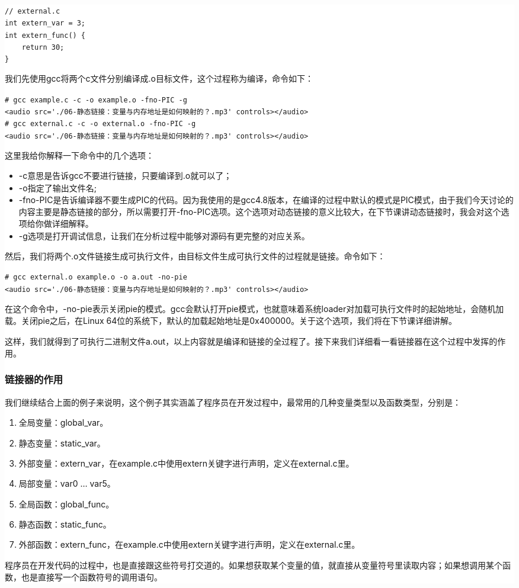 ```
// external.c
int extern_var = 3;
int extern_func() {
    return 30;
}

```

我们先使用gcc将两个c文件分别编译成.o目标文件，这个过程称为编译，命令如下：

```
# gcc example.c -c -o example.o -fno-PIC -g
<audio src='./06-静态链接：变量与内存地址是如何映射的？.mp3' controls></audio>
# gcc external.c -c -o external.o -fno-PIC -g
<audio src='./06-静态链接：变量与内存地址是如何映射的？.mp3' controls></audio>

```

这里我给你解释一下命令中的几个选项：

- -c意思是告诉gcc不要进行链接，只要编译到.o就可以了；
- -o指定了输出文件名;
- -fno-PIC是告诉编译器不要生成PIC的代码。因为我使用的是gcc4.8版本，在编译的过程中默认的模式是PIC模式，由于我们今天讨论的内容主要是静态链接的部分，所以需要打开-fno-PIC选项。这个选项对动态链接的意义比较大，在下节课讲动态链接时，我会对这个选项给你做详细解释。
- -g选项是打开调试信息，让我们在分析过程中能够对源码有更完整的对应关系。

然后，我们将两个.o文件链接生成可执行文件，由目标文件生成可执行文件的过程就是链接。命令如下：

```
# gcc external.o example.o -o a.out -no-pie
<audio src='./06-静态链接：变量与内存地址是如何映射的？.mp3' controls></audio>

```

在这个命令中，-no-pie表示关闭pie的模式。gcc会默认打开pie模式，也就意味着系统loader对加载可执行文件时的起始地址，会随机加载。关闭pie之后，在Linux 64位的系统下，默认的加载起始地址是0x400000。关于这个选项，我们将在下节课详细讲解。

这样，我们就得到了可执行二进制文件a.out，以上内容就是编译和链接的全过程了。接下来我们详细看一看链接器在这个过程中发挥的作用。

### 链接器的作用

我们继续结合上面的例子来说明，这个例子其实涵盖了程序员在开发过程中，最常用的几种变量类型以及函数类型，分别是：

1. 全局变量：global\_var。

2. 静态变量：static\_var。

3. 外部变量：extern\_var，在example.c中使用extern关键字进行声明，定义在external.c里。

4. 局部变量：var0 … var5。

5. 全局函数：global\_func。

6. 静态函数：static\_func。

7. 外部函数：extern\_func，在example.c中使用extern关键字进行声明，定义在external.c里。


程序员在开发代码的过程中，也是直接跟这些符号打交道的。如果想获取某个变量的值，就直接从变量符号里读取内容；如果想调用某个函数，也是直接写一个函数符号的调用语句。
